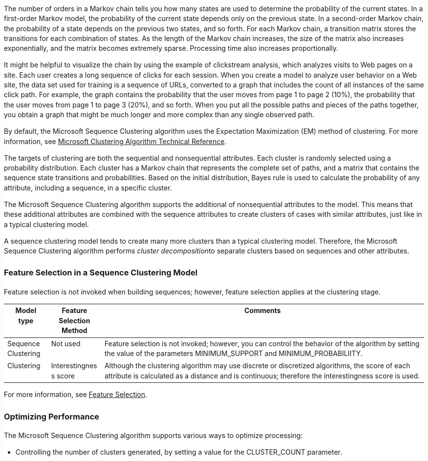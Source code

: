  The number of orders in a Markov chain tells you how many states are used to determine the probability of the current states. In a first-order Markov model, the probability of the current state depends only on the previous state. In a second-order Markov chain, the probability of a state depends on the previous two states, and so forth. For each Markov chain, a transition matrix stores the transitions for each combination of states. As the length of the Markov chain increases, the size of the matrix also increases exponentially, and the matrix becomes extremely sparse. Processing time also increases proportionally.  
  
 It might be helpful to visualize the chain by using the example of clickstream analysis, which analyzes visits to Web pages on a site. Each user creates a long sequence of clicks for each session. When you create a model to analyze user behavior on a Web site, the data set used for training is a sequence of URLs, converted to a graph that includes the count of all instances of the same click path. For example, the graph contains the probability that the user moves from page 1 to page 2 (10%), the probability that the user moves from page 1 to page 3 (20%), and so forth. When you put all the possible paths and pieces of the paths together, you obtain a graph that might be much longer and more complex than any single observed path.  
  
 By default, the Microsoft Sequence Clustering algorithm uses the Expectation Maximization (EM) method of clustering. For more information, see [Microsoft Clustering Algorithm Technical Reference](../../analysis-services/data-mining/microsoft-clustering-algorithm-technical-reference.md).  
  
 The targets of clustering are both the sequential and nonsequential attributes. Each cluster is randomly selected using a probability distribution. Each cluster has a Markov chain that represents the complete set of paths, and a matrix that contains the sequence state transitions and probabilities. Based on the initial distribution, Bayes rule is used to calculate the probability of any attribute, including a sequence, in a specific cluster.  
  
 The Microsoft Sequence Clustering algorithm supports the additional of nonsequential attributes to the model. This means that these additional attributes are combined with the sequence attributes to create clusters of cases with similar attributes, just like in a typical clustering model.  
  
 A sequence clustering model tends to create many more clusters than a typical clustering model. Therefore, the Microsoft Sequence Clustering algorithm performs *cluster decomposition*to separate clusters based on sequences and other attributes.  
  
### Feature Selection in a Sequence Clustering Model  
 Feature selection is not invoked when building sequences; however, feature selection applies at the clustering stage.  
  
|Model type|Feature Selection Method|Comments|  
|----------------|------------------------------|--------------|  
|Sequence Clustering|Not used|Feature selection is not invoked; however, you can control the behavior of the algorithm by setting the value of the parameters MINIMUM_SUPPORT and MINIMUM_PROBABILIITY.|  
|Clustering|Interestingness score|Although the clustering algorithm may use discrete or discretized algorithms, the score of each attribute is calculated as a distance and is continuous; therefore the interestingness score is used.|  
  
 For more information, see [Feature Selection](http://msdn.microsoft.com/library/73182088-153b-4634-a060-d14d1fd23b70).  
  
### Optimizing Performance  
 The Microsoft Sequence Clustering algorithm supports various ways to optimize processing:  
  
-   Controlling the number of clusters generated, by setting a value for the CLUSTER_COUNT parameter.  
  